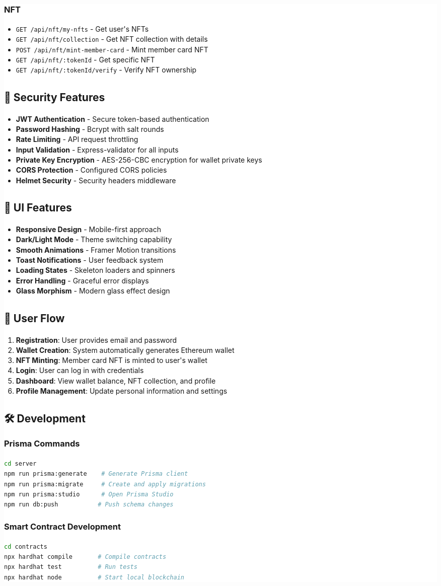 ### NFT
- `GET /api/nft/my-nfts` - Get user's NFTs
- `GET /api/nft/collection` - Get NFT collection with details
- `POST /api/nft/mint-member-card` - Mint member card NFT
- `GET /api/nft/:tokenId` - Get specific NFT
- `GET /api/nft/:tokenId/verify` - Verify NFT ownership

## 🔐 Security Features

- **JWT Authentication** - Secure token-based authentication
- **Password Hashing** - Bcrypt with salt rounds
- **Rate Limiting** - API request throttling
- **Input Validation** - Express-validator for all inputs
- **Private Key Encryption** - AES-256-CBC encryption for wallet private keys
- **CORS Protection** - Configured CORS policies
- **Helmet Security** - Security headers middleware

## 🎨 UI Features

- **Responsive Design** - Mobile-first approach
- **Dark/Light Mode** - Theme switching capability
- **Smooth Animations** - Framer Motion transitions
- **Toast Notifications** - User feedback system
- **Loading States** - Skeleton loaders and spinners
- **Error Handling** - Graceful error displays
- **Glass Morphism** - Modern glass effect design

## 🔄 User Flow

1. **Registration**: User provides email and password
2. **Wallet Creation**: System automatically generates Ethereum wallet
3. **NFT Minting**: Member card NFT is minted to user's wallet
4. **Login**: User can log in with credentials
5. **Dashboard**: View wallet balance, NFT collection, and profile
6. **Profile Management**: Update personal information and settings

## 🛠️ Development

### Prisma Commands
```bash
cd server
npm run prisma:generate    # Generate Prisma client
npm run prisma:migrate     # Create and apply migrations
npm run prisma:studio      # Open Prisma Studio
npm run db:push           # Push schema changes
```

### Smart Contract Development
```bash
cd contracts
npx hardhat compile       # Compile contracts
npx hardhat test          # Run tests
npx hardhat node          # Start local blockchain
```

